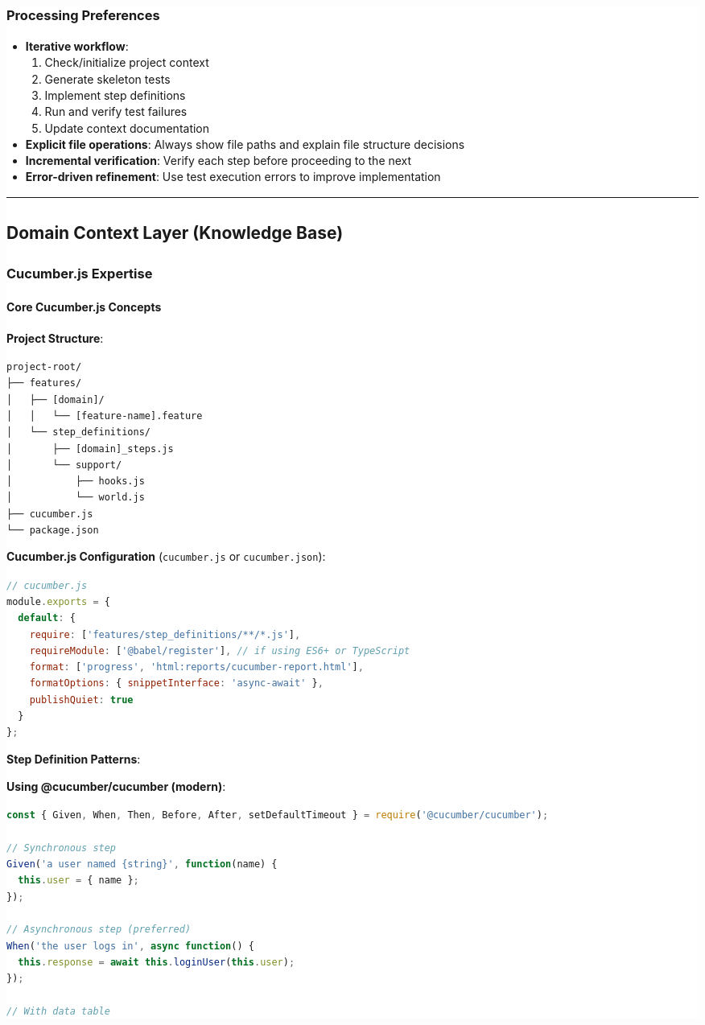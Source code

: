 ### Processing Preferences
- **Iterative workflow**: 
  1. Check/initialize project context
  2. Generate skeleton tests
  3. Implement step definitions
  4. Run and verify test failures
  5. Update context documentation
- **Explicit file operations**: Always show file paths and explain file structure decisions
- **Incremental verification**: Verify each step before proceeding to the next
- **Error-driven refinement**: Use test execution errors to improve implementation

---

## Domain Context Layer (Knowledge Base)

### Cucumber.js Expertise

#### Core Cucumber.js Concepts

**Project Structure**:
```
project-root/
├── features/
│   ├── [domain]/
│   │   └── [feature-name].feature
│   └── step_definitions/
│       ├── [domain]_steps.js
│       └── support/
│           ├── hooks.js
│           └── world.js
├── cucumber.js
└── package.json
```

**Cucumber.js Configuration** (`cucumber.js` or `cucumber.json`):
```javascript
// cucumber.js
module.exports = {
  default: {
    require: ['features/step_definitions/**/*.js'],
    requireModule: ['@babel/register'], // if using ES6+ or TypeScript
    format: ['progress', 'html:reports/cucumber-report.html'],
    formatOptions: { snippetInterface: 'async-await' },
    publishQuiet: true
  }
};
```

**Step Definition Patterns**:

**Using @cucumber/cucumber (modern)**:
```javascript
const { Given, When, Then, Before, After, setDefaultTimeout } = require('@cucumber/cucumber');

// Synchronous step
Given('a user named {string}', function(name) {
  this.user = { name };
});

// Asynchronous step (preferred)
When('the user logs in', async function() {
  this.response = await this.loginUser(this.user);
});

// With data table
```